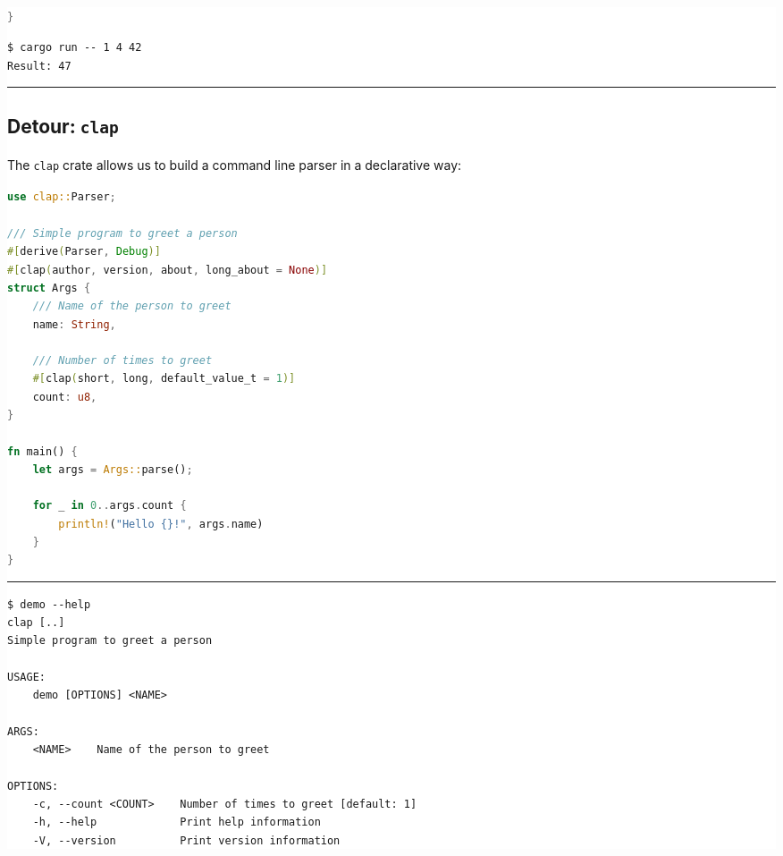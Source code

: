 ```rust
}
```

```text
$ cargo run -- 1 4 42
Result: 47
```

---

## Detour: `clap`

The `clap` crate allows us to build a command line parser in a declarative way:

```rust
use clap::Parser;

/// Simple program to greet a person
#[derive(Parser, Debug)]
#[clap(author, version, about, long_about = None)]
struct Args {
    /// Name of the person to greet
    name: String,

    /// Number of times to greet
    #[clap(short, long, default_value_t = 1)]
    count: u8,
}

fn main() {
    let args = Args::parse();

    for _ in 0..args.count {
        println!("Hello {}!", args.name)
    }
}
```

----

```text
$ demo --help
clap [..]
Simple program to greet a person

USAGE:
    demo [OPTIONS] <NAME>

ARGS:
    <NAME>    Name of the person to greet

OPTIONS:
    -c, --count <COUNT>    Number of times to greet [default: 1]
    -h, --help             Print help information
    -V, --version          Print version information
```
